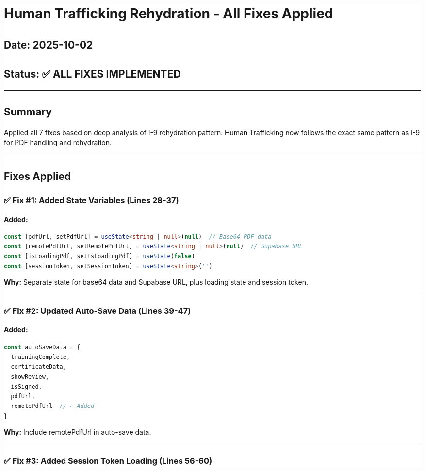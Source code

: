 # Human Trafficking Rehydration - All Fixes Applied

## Date: 2025-10-02
## Status: ✅ ALL FIXES IMPLEMENTED

---

## Summary

Applied all 7 fixes based on deep analysis of I-9 rehydration pattern. Human Trafficking now follows the exact same pattern as I-9 for PDF handling and rehydration.

---

## Fixes Applied

### ✅ Fix #1: Added State Variables (Lines 28-37)

**Added:**
```typescript
const [pdfUrl, setPdfUrl] = useState<string | null>(null)  // Base64 PDF data
const [remotePdfUrl, setRemotePdfUrl] = useState<string | null>(null)  // Supabase URL
const [isLoadingPdf, setIsLoadingPdf] = useState(false)
const [sessionToken, setSessionToken] = useState<string>('')
```

**Why:** Separate state for base64 data and Supabase URL, plus loading state and session token.

---

### ✅ Fix #2: Updated Auto-Save Data (Lines 39-47)

**Added:**
```typescript
const autoSaveData = {
  trainingComplete,
  certificateData,
  showReview,
  isSigned,
  pdfUrl,
  remotePdfUrl  // ← Added
}
```

**Why:** Include remotePdfUrl in auto-save data.

---

### ✅ Fix #3: Added Session Token Loading (Lines 56-60)
